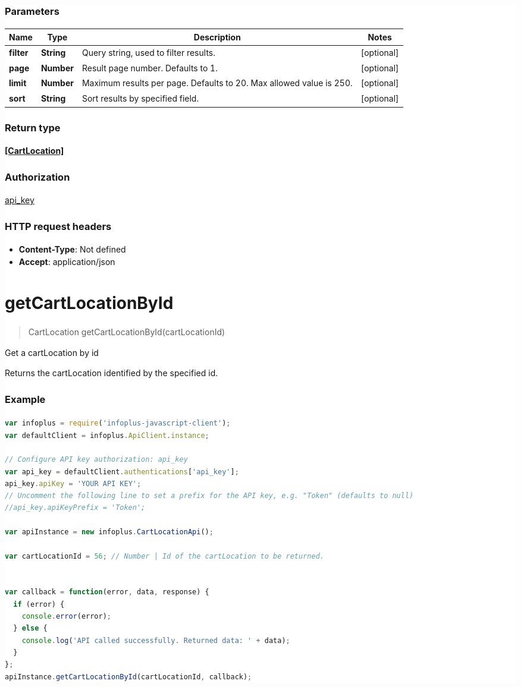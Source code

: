 ### Parameters

Name | Type | Description  | Notes
------------- | ------------- | ------------- | -------------
 **filter** | **String**| Query string, used to filter results. | [optional] 
 **page** | **Number**| Result page number.  Defaults to 1. | [optional] 
 **limit** | **Number**| Maximum results per page.  Defaults to 20.  Max allowed value is 250. | [optional] 
 **sort** | **String**| Sort results by specified field. | [optional] 

### Return type

[**[CartLocation]**](CartLocation.md)

### Authorization

[api_key](../README.md#api_key)

### HTTP request headers

 - **Content-Type**: Not defined
 - **Accept**: application/json

<a name="getCartLocationById"></a>
# **getCartLocationById**
> CartLocation getCartLocationById(cartLocationId)

Get a cartLocation by id

Returns the cartLocation identified by the specified id.

### Example
```javascript
var infoplus = require('infoplus-javascript-client');
var defaultClient = infoplus.ApiClient.instance;

// Configure API key authorization: api_key
var api_key = defaultClient.authentications['api_key'];
api_key.apiKey = 'YOUR API KEY';
// Uncomment the following line to set a prefix for the API key, e.g. "Token" (defaults to null)
//api_key.apiKeyPrefix = 'Token';

var apiInstance = new infoplus.CartLocationApi();

var cartLocationId = 56; // Number | Id of the cartLocation to be returned.


var callback = function(error, data, response) {
  if (error) {
    console.error(error);
  } else {
    console.log('API called successfully. Returned data: ' + data);
  }
};
apiInstance.getCartLocationById(cartLocationId, callback);
```
